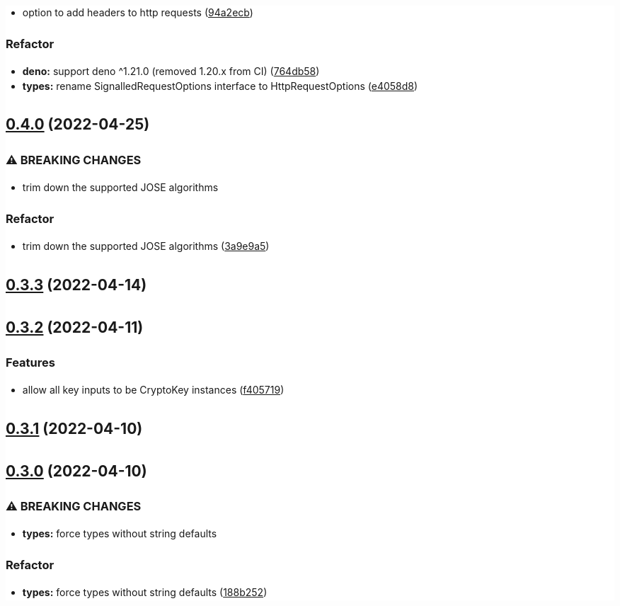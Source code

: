 * option to add headers to http requests ([94a2ecb](https://github.com/panva/oauth4webapi/commit/94a2ecb2a5f7c17c84ff3fa39bc855e2c48466d6))


### Refactor

* **deno:** support deno ^1.21.0 (removed 1.20.x from CI) ([764db58](https://github.com/panva/oauth4webapi/commit/764db587cb83e2be0a6a085f5d75d97e5841ad55))
* **types:** rename SignalledRequestOptions interface to HttpRequestOptions ([e4058d8](https://github.com/panva/oauth4webapi/commit/e4058d82c79ca17216dbaabb306a8487211952c4))

## [0.4.0](https://github.com/panva/oauth4webapi/compare/v0.3.3...v0.4.0) (2022-04-25)


### ⚠ BREAKING CHANGES

* trim down the supported JOSE algorithms

### Refactor

* trim down the supported JOSE algorithms ([3a9e9a5](https://github.com/panva/oauth4webapi/commit/3a9e9a57a6b752c9789792364baf22e577377c5c))

## [0.3.3](https://github.com/panva/oauth4webapi/compare/v0.3.2...v0.3.3) (2022-04-14)

## [0.3.2](https://github.com/panva/oauth4webapi/compare/v0.3.1...v0.3.2) (2022-04-11)


### Features

* allow all key inputs to be CryptoKey instances ([f405719](https://github.com/panva/oauth4webapi/commit/f40571911856ffed541503d16d95fd724a980639))

## [0.3.1](https://github.com/panva/oauth4webapi/compare/v0.3.0...v0.3.1) (2022-04-10)

## [0.3.0](https://github.com/panva/oauth4webapi/compare/v0.2.2...v0.3.0) (2022-04-10)


### ⚠ BREAKING CHANGES

* **types:** force types without string defaults

### Refactor

* **types:** force types without string defaults ([188b252](https://github.com/panva/oauth4webapi/commit/188b25240a542a40044373f2696c0a2ef49964fa))
